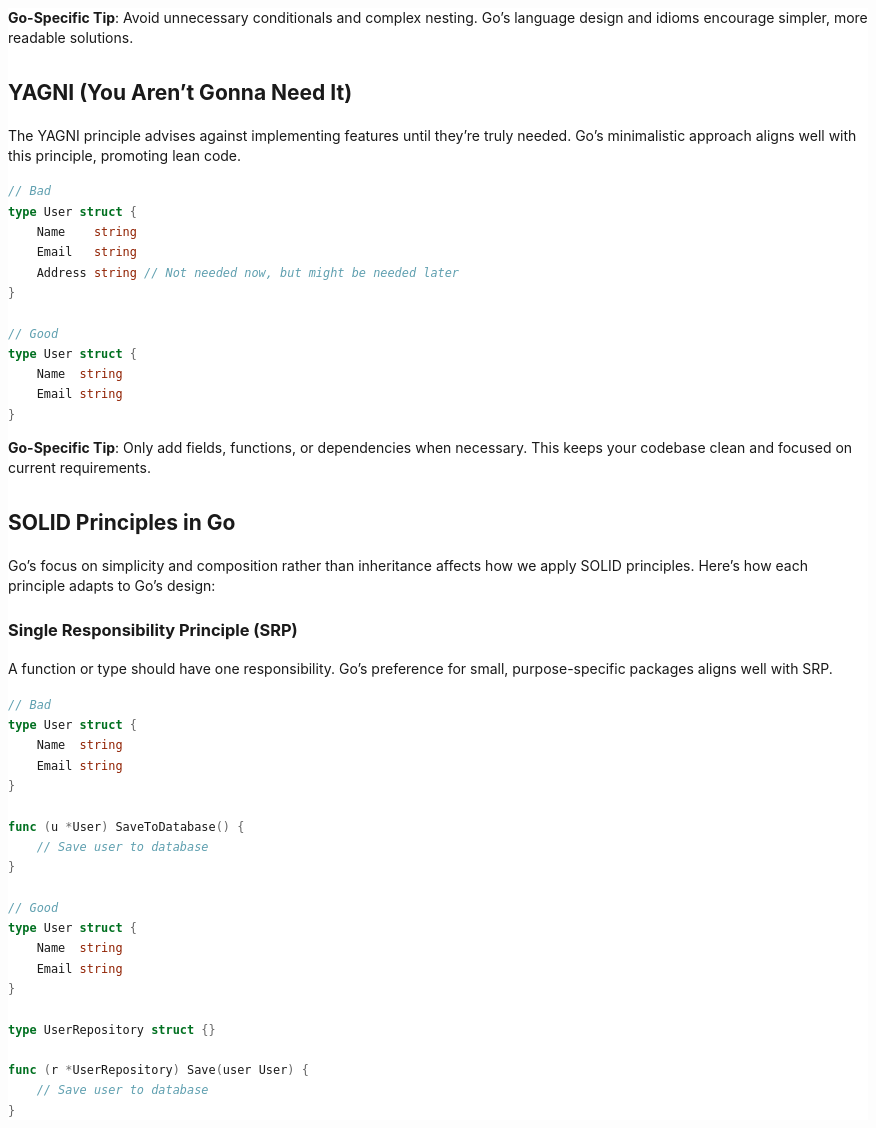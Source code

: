 **Go-Specific Tip**: Avoid unnecessary conditionals and complex nesting. Go’s language design and idioms encourage simpler, more readable solutions.

## YAGNI (You Aren’t Gonna Need It)

The YAGNI principle advises against implementing features until they’re truly needed. Go’s minimalistic approach aligns well with this principle, promoting lean code.



```go
// Bad
type User struct {
    Name    string
    Email   string
    Address string // Not needed now, but might be needed later
}

// Good
type User struct {
    Name  string
    Email string
}
```

**Go-Specific Tip**: Only add fields, functions, or dependencies when necessary. This keeps your codebase clean and focused on current requirements.

## SOLID Principles in Go

Go’s focus on simplicity and composition rather than inheritance affects how we apply SOLID principles. Here’s how each principle adapts to Go’s design:

### Single Responsibility Principle (SRP)

A function or type should have one responsibility. Go’s preference for small, purpose-specific packages aligns well with SRP.

```go
// Bad
type User struct {
    Name  string
    Email string
}

func (u *User) SaveToDatabase() {
    // Save user to database
}

// Good
type User struct {
    Name  string
    Email string
}

type UserRepository struct {}

func (r *UserRepository) Save(user User) {
    // Save user to database
}
```
